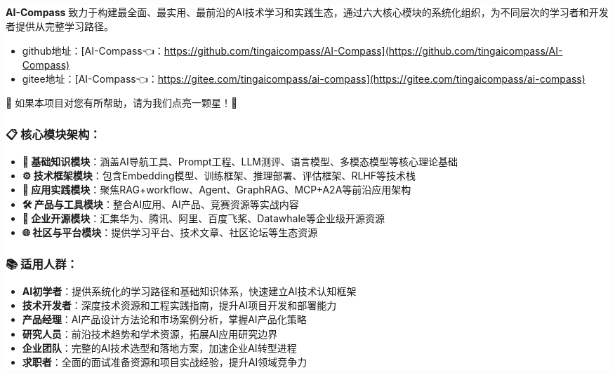 **AI-Compass** 致力于构建最全面、最实用、最前沿的AI技术学习和实践生态，通过六大核心模块的系统化组织，为不同层次的学习者和开发者提供从完整学习路径。

* github地址：[AI-Compass👈：https://github.com/tingaicompass/AI-Compass](https://github.com/tingaicompass/AI-Compass)
* gitee地址：[AI-Compass👈：https://gitee.com/tingaicompass/ai-compass](https://gitee.com/tingaicompass/ai-compass)


🌟 如果本项目对您有所帮助，请为我们点亮一颗星！🌟

### 📋 核心模块架构：
- **🧠 基础知识模块**：涵盖AI导航工具、Prompt工程、LLM测评、语言模型、多模态模型等核心理论基础
- **⚙️ 技术框架模块**：包含Embedding模型、训练框架、推理部署、评估框架、RLHF等技术栈
- **🚀 应用实践模块**：聚焦RAG+workflow、Agent、GraphRAG、MCP+A2A等前沿应用架构
- **🛠️ 产品与工具模块**：整合AI应用、AI产品、竞赛资源等实战内容
- **🏢 企业开源模块**：汇集华为、腾讯、阿里、百度飞桨、Datawhale等企业级开源资源
- **🌐 社区与平台模块**：提供学习平台、技术文章、社区论坛等生态资源

### 📚 适用人群：
- **AI初学者**：提供系统化的学习路径和基础知识体系，快速建立AI技术认知框架
- **技术开发者**：深度技术资源和工程实践指南，提升AI项目开发和部署能力
- **产品经理**：AI产品设计方法论和市场案例分析，掌握AI产品化策略
- **研究人员**：前沿技术趋势和学术资源，拓展AI应用研究边界
- **企业团队**：完整的AI技术选型和落地方案，加速企业AI转型进程
- **求职者**：全面的面试准备资源和项目实战经验，提升AI领域竞争力
